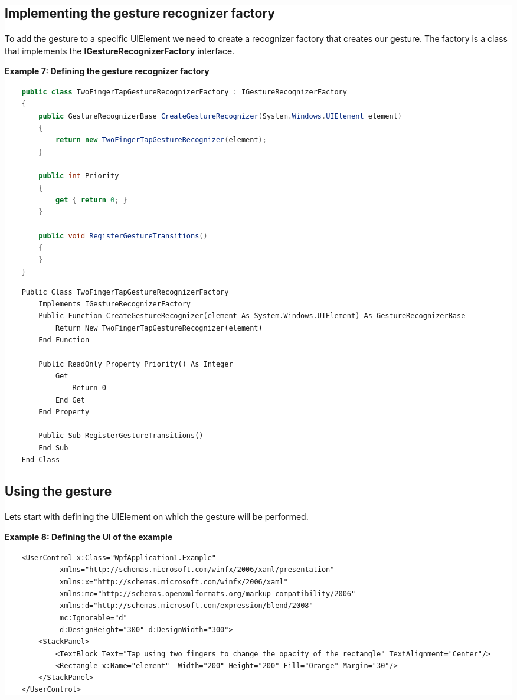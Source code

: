 ## Implementing the gesture recognizer factory

To add the gesture to a specific UIElement we need to create a recognizer factory that creates our gesture. The factory is a class that implements the __IGestureRecognizerFactory__ interface.

__Example 7: Defining the gesture recognizer factory__
```C#
	public class TwoFingerTapGestureRecognizerFactory : IGestureRecognizerFactory
	{
		public GestureRecognizerBase CreateGestureRecognizer(System.Windows.UIElement element)
		{
			return new TwoFingerTapGestureRecognizer(element);
		}

		public int Priority
		{
			get { return 0; }
		}

		public void RegisterGestureTransitions()
		{            
		}
	}
```
```VB.NET
	Public Class TwoFingerTapGestureRecognizerFactory
		Implements IGestureRecognizerFactory
		Public Function CreateGestureRecognizer(element As System.Windows.UIElement) As GestureRecognizerBase
			Return New TwoFingerTapGestureRecognizer(element)
		End Function

		Public ReadOnly Property Priority() As Integer
			Get
				Return 0
			End Get
		End Property

		Public Sub RegisterGestureTransitions()
		End Sub
	End Class
```

## Using the gesture

Lets start with defining the UIElement on which the gesture will be performed.

__Example 8: Defining the UI of the example__
```XAML
	<UserControl x:Class="WpfApplication1.Example"
             xmlns="http://schemas.microsoft.com/winfx/2006/xaml/presentation"
             xmlns:x="http://schemas.microsoft.com/winfx/2006/xaml"
             xmlns:mc="http://schemas.openxmlformats.org/markup-compatibility/2006" 
             xmlns:d="http://schemas.microsoft.com/expression/blend/2008" 
             mc:Ignorable="d" 
             d:DesignHeight="300" d:DesignWidth="300">
		<StackPanel>
			<TextBlock Text="Tap using two fingers to change the opacity of the rectangle" TextAlignment="Center"/>
			<Rectangle x:Name="element"  Width="200" Height="200" Fill="Orange" Margin="30"/>
		</StackPanel>
	</UserControl>
```
